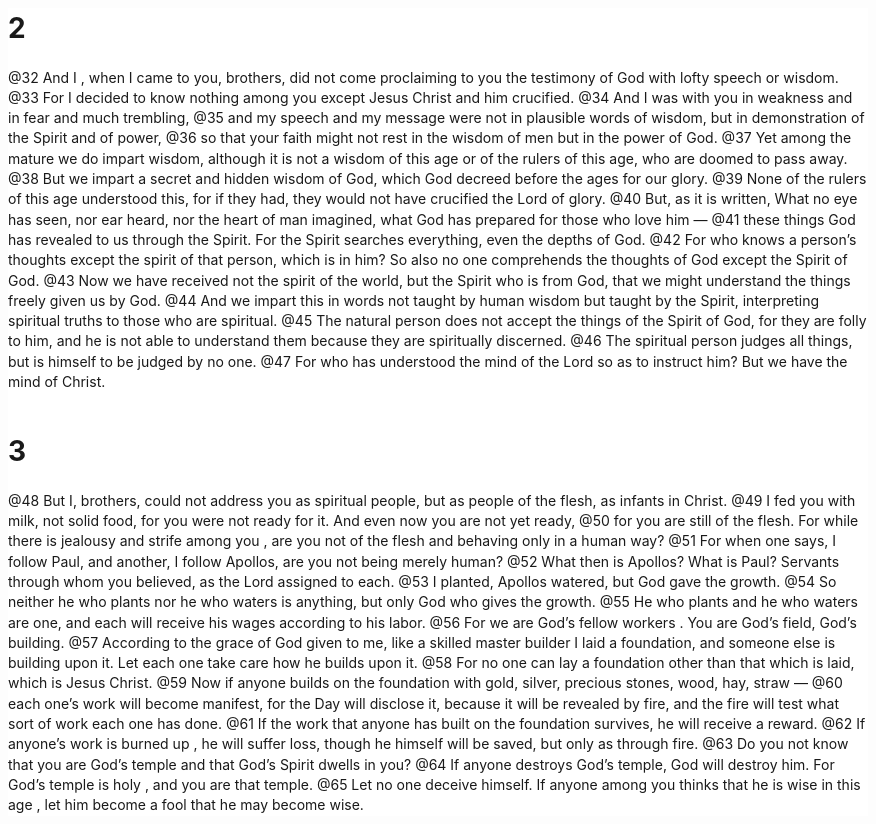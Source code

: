# 2
@32 And I , when I came to you, brothers, did not come proclaiming to you the testimony of God with lofty speech or wisdom.
@33 For I decided to know nothing among you except Jesus Christ and him crucified.
@34 And I was with you in weakness and in fear and much trembling,
@35 and my speech and my message were not in plausible words of wisdom, but in demonstration of the Spirit and of power,
@36 so that your faith might not rest in the wisdom of men but in the power of God.
@37 Yet among the mature we do impart wisdom, although it is not a wisdom of this age or of the rulers of this age, who are doomed to pass away.
@38 But we impart a secret and hidden wisdom of God, which God decreed before the ages for our glory.
@39 None of the rulers of this age understood this, for if they had, they would not have crucified the Lord of glory.
@40 But, as it is written, What no eye has seen, nor ear heard, nor the heart of man imagined, what God has prepared for those who love him —
@41 these things God has revealed to us through the Spirit. For the Spirit searches everything, even the depths of God.
@42 For who knows a person’s thoughts except the spirit of that person, which is in him? So also no one comprehends the thoughts of God except the Spirit of God.
@43 Now we have received not the spirit of the world, but the Spirit who is from God, that we might understand the things freely given us by God.
@44 And we impart this in words not taught by human wisdom but taught by the Spirit, interpreting spiritual truths to those who are spiritual.
@45 The natural person does not accept the things of the Spirit of God, for they are folly to him, and he is not able to understand them because they are spiritually discerned.
@46 The spiritual person judges all things, but is himself to be judged by no one.
@47 For who has understood the mind of the Lord so as to instruct him? But we have the mind of Christ.

# 3
@48 But I, brothers, could not address you as spiritual people, but as people of the flesh, as infants in Christ.
@49 I fed you with milk, not solid food, for you were not ready for it. And even now you are not yet ready,
@50 for you are still of the flesh. For while there is jealousy and strife among you , are you not of the flesh and behaving only in a human way?
@51 For when one says, I follow Paul, and another, I follow Apollos, are you not being merely human?
@52 What then is Apollos? What is Paul? Servants through whom you believed, as the Lord assigned to each.
@53 I planted, Apollos watered, but God gave the growth.
@54 So neither he who plants nor he who waters is anything, but only God who gives the growth.
@55 He who plants and he who waters are one, and each will receive his wages according to his labor.
@56 For we are God’s fellow workers . You are God’s field, God’s building.
@57 According to the grace of God given to me, like a skilled master builder I laid a foundation, and someone else is building upon it. Let each one take care how he builds upon it.
@58 For no one can lay a foundation other than that which is laid, which is Jesus Christ.
@59 Now if anyone builds on the foundation with gold, silver, precious stones, wood, hay, straw —
@60 each one’s work will become manifest, for the Day will disclose it, because it will be revealed by fire, and the fire will test what sort of work each one has done.
@61 If the work that anyone has built on the foundation survives, he will receive a reward.
@62 If anyone’s work is burned up , he will suffer loss, though he himself will be saved, but only as through fire.
@63 Do you not know that you are God’s temple and that God’s Spirit dwells in you?
@64 If anyone destroys God’s temple, God will destroy him. For God’s temple is holy , and you are that temple.
@65 Let no one deceive himself. If anyone among you thinks that he is wise in this age , let him become a fool that he may become wise.